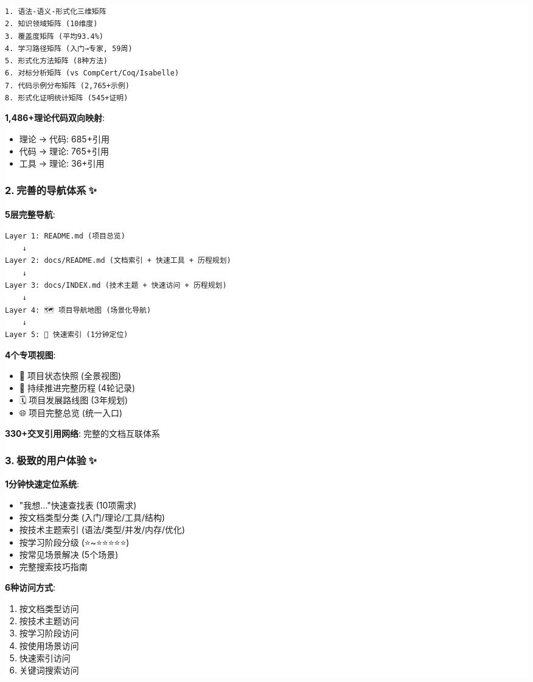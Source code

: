 ```text
1. 语法-语义-形式化三维矩阵
2. 知识领域矩阵 (10维度)
3. 覆盖度矩阵 (平均93.4%)
4. 学习路径矩阵 (入门→专家, 59周)
5. 形式化方法矩阵 (8种方法)
6. 对标分析矩阵 (vs CompCert/Coq/Isabelle)
7. 代码示例分布矩阵 (2,765+示例)
8. 形式化证明统计矩阵 (545+证明)
```

**1,486+理论代码双向映射**:

- 理论 → 代码: 685+引用
- 代码 → 理论: 765+引用
- 工具 → 理论: 36+引用

### 2. 完善的导航体系 ✨

**5层完整导航**:

```text
Layer 1: README.md (项目总览)
    ↓
Layer 2: docs/README.md (文档索引 + 快速工具 + 历程规划)
    ↓
Layer 3: docs/INDEX.md (技术主题 + 快速访问 + 历程规划)
    ↓
Layer 4: 🗺️ 项目导航地图 (场景化导航)
    ↓
Layer 5: 📌 快速索引 (1分钟定位)
```

**4个专项视图**:

- 📸 项目状态快照 (全景视图)
- 📜 持续推进完整历程 (4轮记录)
- 🗓️ 项目发展路线图 (3年规划)
- 🌐 项目完整总览 (统一入口)

**330+交叉引用网络**: 完整的文档互联体系

### 3. 极致的用户体验 ✨

**1分钟快速定位系统**:

- "我想..."快速查找表 (10项需求)
- 按文档类型分类 (入门/理论/工具/结构)
- 按技术主题索引 (语法/类型/并发/内存/优化)
- 按学习阶段分级 (⭐~⭐⭐⭐⭐⭐)
- 按常见场景解决 (5个场景)
- 完整搜索技巧指南

**6种访问方式**:

1. 按文档类型访问
2. 按技术主题访问
3. 按学习阶段访问
4. 按使用场景访问
5. 快速索引访问
6. 关键词搜索访问

